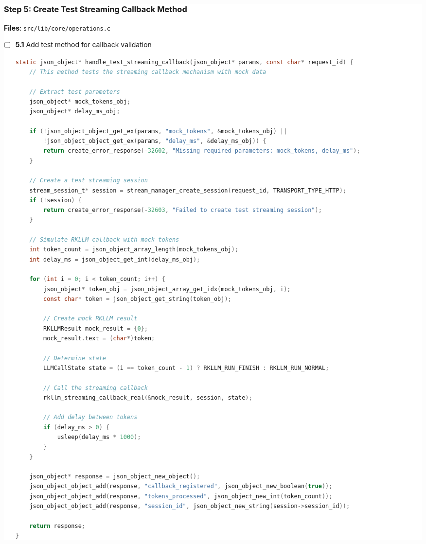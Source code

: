 ### Step 5: Create Test Streaming Callback Method
**Files**: `src/lib/core/operations.c`

- [ ] **5.1** Add test method for callback validation
  ```c
  static json_object* handle_test_streaming_callback(json_object* params, const char* request_id) {
      // This method tests the streaming callback mechanism with mock data
      
      // Extract test parameters
      json_object* mock_tokens_obj;
      json_object* delay_ms_obj;
      
      if (!json_object_object_get_ex(params, "mock_tokens", &mock_tokens_obj) ||
          !json_object_object_get_ex(params, "delay_ms", &delay_ms_obj)) {
          return create_error_response(-32602, "Missing required parameters: mock_tokens, delay_ms");
      }
      
      // Create a test streaming session
      stream_session_t* session = stream_manager_create_session(request_id, TRANSPORT_TYPE_HTTP);
      if (!session) {
          return create_error_response(-32603, "Failed to create test streaming session");
      }
      
      // Simulate RKLLM callback with mock tokens
      int token_count = json_object_array_length(mock_tokens_obj);
      int delay_ms = json_object_get_int(delay_ms_obj);
      
      for (int i = 0; i < token_count; i++) {
          json_object* token_obj = json_object_array_get_idx(mock_tokens_obj, i);
          const char* token = json_object_get_string(token_obj);
          
          // Create mock RKLLM result
          RKLLMResult mock_result = {0};
          mock_result.text = (char*)token;
          
          // Determine state
          LLMCallState state = (i == token_count - 1) ? RKLLM_RUN_FINISH : RKLLM_RUN_NORMAL;
          
          // Call the streaming callback
          rkllm_streaming_callback_real(&mock_result, session, state);
          
          // Add delay between tokens
          if (delay_ms > 0) {
              usleep(delay_ms * 1000);
          }
      }
      
      json_object* response = json_object_new_object();
      json_object_object_add(response, "callback_registered", json_object_new_boolean(true));
      json_object_object_add(response, "tokens_processed", json_object_new_int(token_count));
      json_object_object_add(response, "session_id", json_object_new_string(session->session_id));
      
      return response;
  }
  ```
